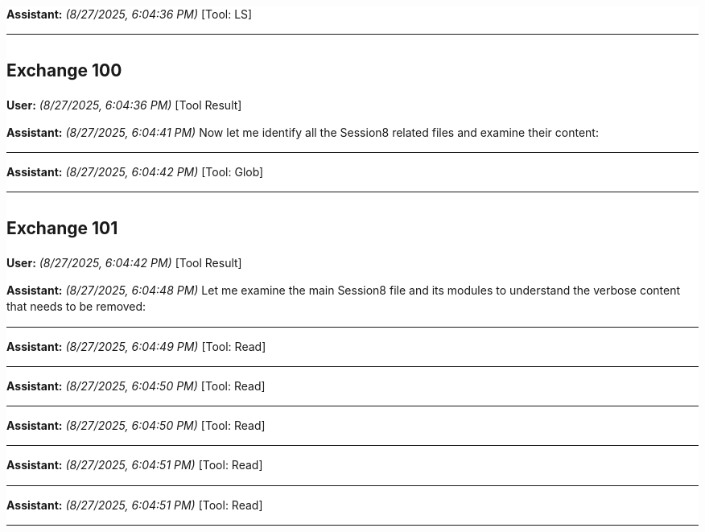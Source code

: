 
**Assistant:** *(8/27/2025, 6:04:36 PM)*
[Tool: LS]

---

## Exchange 100

**User:** *(8/27/2025, 6:04:36 PM)*
[Tool Result]

**Assistant:** *(8/27/2025, 6:04:41 PM)*
Now let me identify all the Session8 related files and examine their content:

---

**Assistant:** *(8/27/2025, 6:04:42 PM)*
[Tool: Glob]

---

## Exchange 101

**User:** *(8/27/2025, 6:04:42 PM)*
[Tool Result]

**Assistant:** *(8/27/2025, 6:04:48 PM)*
Let me examine the main Session8 file and its modules to understand the verbose content that needs to be removed:

---

**Assistant:** *(8/27/2025, 6:04:49 PM)*
[Tool: Read]

---

**Assistant:** *(8/27/2025, 6:04:50 PM)*
[Tool: Read]

---

**Assistant:** *(8/27/2025, 6:04:50 PM)*
[Tool: Read]

---

**Assistant:** *(8/27/2025, 6:04:51 PM)*
[Tool: Read]

---

**Assistant:** *(8/27/2025, 6:04:51 PM)*
[Tool: Read]

---

